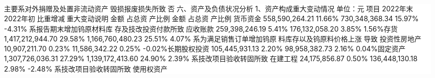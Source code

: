 主要系对外捐赠及处置非流动资产
毁损报废损失所致
否
六、资产及负债状况分析
1、资产构成重大变动情况
单位：元
项目
2022年末
2022年初
比重增减
重大变动说明
金额
占总资
产比例
金额
占总资
产比例
货币资金
558,590,264.21
11.66%
730,348,368.34
15.97%
-4.31%
系报告期末增加钨原材料库
存及技改投资付款所致
应收账款
259,398,246.19
5.41%
176,132,058.20
3.85%
1.56%存货
1,417,212,944.70
29.58%
1,166,760,480.23
25.51%
4.07%
系为满足销售订单增加钨原
料库存以及钨原料价格上涨
导致
投资性房地产
10,907,211.70
0.23%
11,586,342.22
0.25%
-0.02%长期股权投资
105,445,931.13
2.20%
98,958,382.73
2.16%
0.04%固定资产
1,307,726,036.31
27.29%
1,139,172,413.60
24.90%
2.39%
系技改项目验收转固所致
在建工程
24,175,856.87
0.50%
136,448,130.18
2.98%
-2.48%
系技改项目验收转固所致
使用权资产